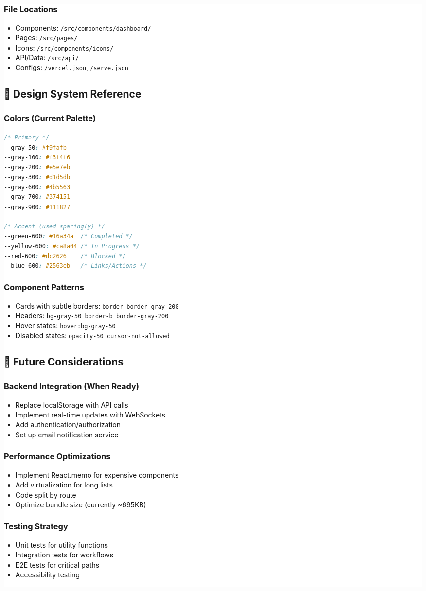 ### File Locations
- Components: `/src/components/dashboard/`
- Pages: `/src/pages/`
- Icons: `/src/components/icons/`
- API/Data: `/src/api/`
- Configs: `/vercel.json`, `/serve.json`

## 🎨 Design System Reference

### Colors (Current Palette)
```css
/* Primary */
--gray-50: #f9fafb
--gray-100: #f3f4f6
--gray-200: #e5e7eb
--gray-300: #d1d5db
--gray-600: #4b5563
--gray-700: #374151
--gray-900: #111827

/* Accent (used sparingly) */
--green-600: #16a34a  /* Completed */
--yellow-600: #ca8a04 /* In Progress */
--red-600: #dc2626    /* Blocked */
--blue-600: #2563eb   /* Links/Actions */
```

### Component Patterns
- Cards with subtle borders: `border border-gray-200`
- Headers: `bg-gray-50 border-b border-gray-200`
- Hover states: `hover:bg-gray-50`
- Disabled states: `opacity-50 cursor-not-allowed`

## 🔮 Future Considerations

### Backend Integration (When Ready)
- Replace localStorage with API calls
- Implement real-time updates with WebSockets
- Add authentication/authorization
- Set up email notification service

### Performance Optimizations
- Implement React.memo for expensive components
- Add virtualization for long lists
- Code split by route
- Optimize bundle size (currently ~695KB)

### Testing Strategy
- Unit tests for utility functions
- Integration tests for workflows
- E2E tests for critical paths
- Accessibility testing

---
